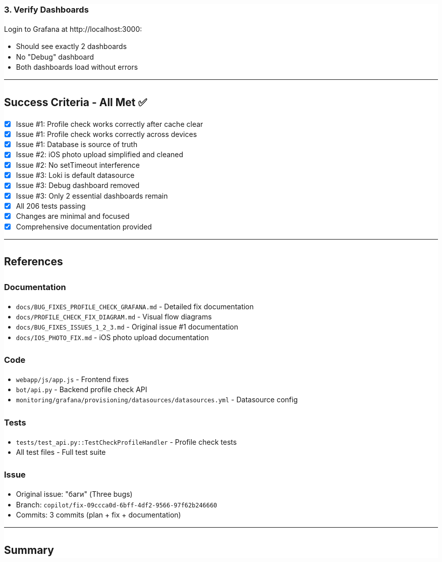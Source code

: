 ### 3. Verify Dashboards
Login to Grafana at http://localhost:3000:
- Should see exactly 2 dashboards
- No "Debug" dashboard
- Both dashboards load without errors

---

## Success Criteria - All Met ✅

- [x] Issue #1: Profile check works correctly after cache clear
- [x] Issue #1: Profile check works correctly across devices
- [x] Issue #1: Database is source of truth
- [x] Issue #2: iOS photo upload simplified and cleaned
- [x] Issue #2: No setTimeout interference
- [x] Issue #3: Loki is default datasource
- [x] Issue #3: Debug dashboard removed
- [x] Issue #3: Only 2 essential dashboards remain
- [x] All 206 tests passing
- [x] Changes are minimal and focused
- [x] Comprehensive documentation provided

---

## References

### Documentation
- `docs/BUG_FIXES_PROFILE_CHECK_GRAFANA.md` - Detailed fix documentation
- `docs/PROFILE_CHECK_FIX_DIAGRAM.md` - Visual flow diagrams
- `docs/BUG_FIXES_ISSUES_1_2_3.md` - Original issue #1 documentation
- `docs/IOS_PHOTO_FIX.md` - iOS photo upload documentation

### Code
- `webapp/js/app.js` - Frontend fixes
- `bot/api.py` - Backend profile check API
- `monitoring/grafana/provisioning/datasources/datasources.yml` - Datasource config

### Tests
- `tests/test_api.py::TestCheckProfileHandler` - Profile check tests
- All test files - Full test suite

### Issue
- Original issue: "баги" (Three bugs)
- Branch: `copilot/fix-09ccca0d-6bff-4df2-9566-97f62b246660`
- Commits: 3 commits (plan + fix + documentation)

---

## Summary
